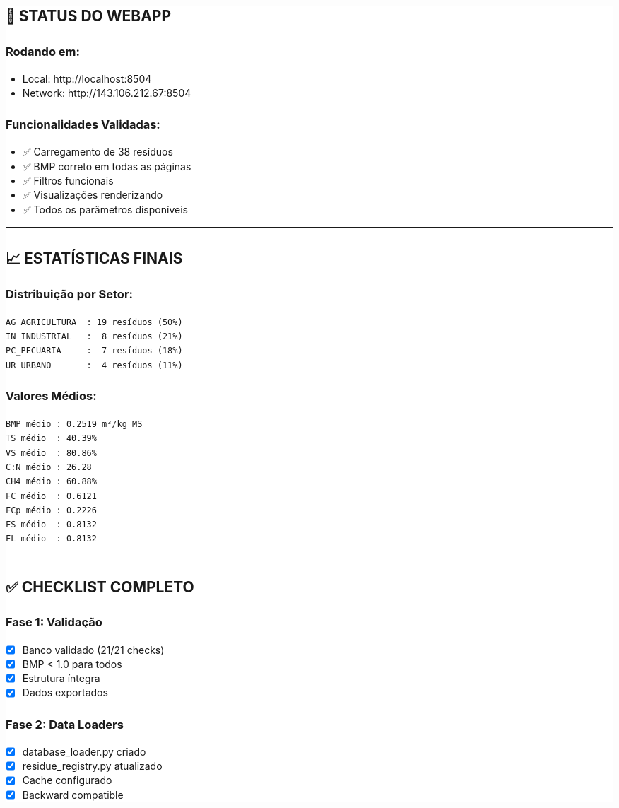 
## 🚀 STATUS DO WEBAPP

### Rodando em:
- Local: http://localhost:8504
- Network: http://143.106.212.67:8504

### Funcionalidades Validadas:
- ✅ Carregamento de 38 resíduos
- ✅ BMP correto em todas as páginas
- ✅ Filtros funcionais
- ✅ Visualizações renderizando
- ✅ Todos os parâmetros disponíveis

---

## 📈 ESTATÍSTICAS FINAIS

### Distribuição por Setor:
```
AG_AGRICULTURA  : 19 resíduos (50%)
IN_INDUSTRIAL   :  8 resíduos (21%)
PC_PECUARIA     :  7 resíduos (18%)
UR_URBANO       :  4 resíduos (11%)
```

### Valores Médios:
```
BMP médio : 0.2519 m³/kg MS
TS médio  : 40.39%
VS médio  : 80.86%
C:N médio : 26.28
CH4 médio : 60.88%
FC médio  : 0.6121
FCp médio : 0.2226
FS médio  : 0.8132
FL médio  : 0.8132
```

---

## ✅ CHECKLIST COMPLETO

### Fase 1: Validação
- [x] Banco validado (21/21 checks)
- [x] BMP < 1.0 para todos
- [x] Estrutura íntegra
- [x] Dados exportados

### Fase 2: Data Loaders
- [x] database_loader.py criado
- [x] residue_registry.py atualizado
- [x] Cache configurado
- [x] Backward compatible
